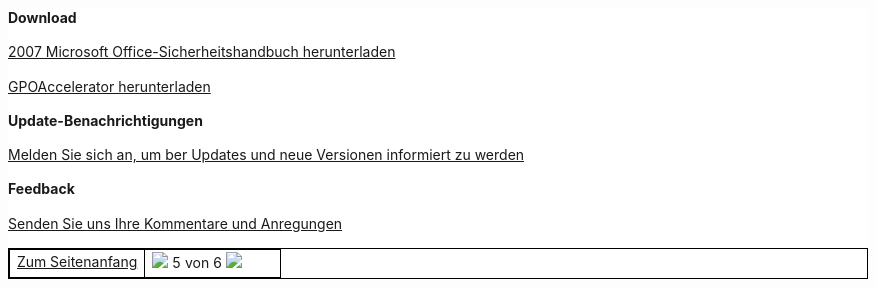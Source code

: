 **Download**
  
[2007 Microsoft Office-Sicherheitshandbuch herunterladen](https://go.microsoft.com/fwlink/?linkid=95736)
  
[GPOAccelerator herunterladen](https://go.microsoft.com/fwlink/?linkid=103576)
  
**Update-Benachrichtigungen**
  
[Melden Sie sich an, um ber Updates und neue Versionen informiert zu werden](https://go.microsoft.com/fwlink/?linkid=54982)
  
**Feedback**
  
[Senden Sie uns Ihre Kommentare und Anregungen](mailto:secwish@microsoft.com?subject=2007%20microsoft%20office-sicherheitshandbuch)
  
<table style="border:1px solid black;">
<colgroup>
<col width="50%" />
<col width="50%" />
</colgroup>
<tbody>
<tr class="odd">
<td style="border:1px solid black;"><div>
<a href="#mainsection"></a><a href="#mainsection">Zum Seitenanfang</a>
</div></td>
<td style="border:1px solid black;"><a href="https://technet.microsoft.com/de-de/library/1e5968df-c831-421f-99f1-3799520a7132(v=TechNet.10)"><img src="https://msdn.microsoft.com/de-de/Dd443674.pageLeft(de-de,TechNet.10).gif" /></a> 5 von 6 <a href="https://technet.microsoft.com/de-de/library/6de5a362-72f8-4937-84ef-54ec91e040e6(v=TechNet.10)"><img src="https://msdn.microsoft.com/de-de/Dd443674.pageRight(de-de,TechNet.10).gif" /></a></td>
</tr>
</tbody>
</table>